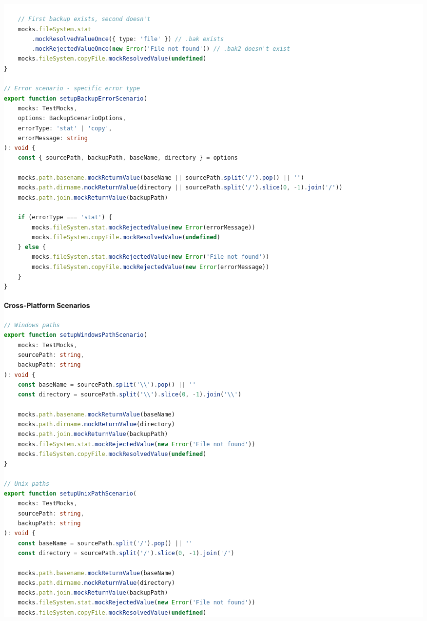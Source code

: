 ```typescript

    // First backup exists, second doesn't
    mocks.fileSystem.stat
        .mockResolvedValueOnce({ type: 'file' }) // .bak exists
        .mockRejectedValueOnce(new Error('File not found')) // .bak2 doesn't exist
    mocks.fileSystem.copyFile.mockResolvedValue(undefined)
}

// Error scenario - specific error type
export function setupBackupErrorScenario(
    mocks: TestMocks,
    options: BackupScenarioOptions,
    errorType: 'stat' | 'copy',
    errorMessage: string
): void {
    const { sourcePath, backupPath, baseName, directory } = options

    mocks.path.basename.mockReturnValue(baseName || sourcePath.split('/').pop() || '')
    mocks.path.dirname.mockReturnValue(directory || sourcePath.split('/').slice(0, -1).join('/'))
    mocks.path.join.mockReturnValue(backupPath)

    if (errorType === 'stat') {
        mocks.fileSystem.stat.mockRejectedValue(new Error(errorMessage))
        mocks.fileSystem.copyFile.mockResolvedValue(undefined)
    } else {
        mocks.fileSystem.stat.mockRejectedValue(new Error('File not found'))
        mocks.fileSystem.copyFile.mockRejectedValue(new Error(errorMessage))
    }
}
```

#### Cross-Platform Scenarios

```typescript
// Windows paths
export function setupWindowsPathScenario(
    mocks: TestMocks,
    sourcePath: string,
    backupPath: string
): void {
    const baseName = sourcePath.split('\\').pop() || ''
    const directory = sourcePath.split('\\').slice(0, -1).join('\\')

    mocks.path.basename.mockReturnValue(baseName)
    mocks.path.dirname.mockReturnValue(directory)
    mocks.path.join.mockReturnValue(backupPath)
    mocks.fileSystem.stat.mockRejectedValue(new Error('File not found'))
    mocks.fileSystem.copyFile.mockResolvedValue(undefined)
}

// Unix paths
export function setupUnixPathScenario(
    mocks: TestMocks,
    sourcePath: string,
    backupPath: string
): void {
    const baseName = sourcePath.split('/').pop() || ''
    const directory = sourcePath.split('/').slice(0, -1).join('/')

    mocks.path.basename.mockReturnValue(baseName)
    mocks.path.dirname.mockReturnValue(directory)
    mocks.path.join.mockReturnValue(backupPath)
    mocks.fileSystem.stat.mockRejectedValue(new Error('File not found'))
    mocks.fileSystem.copyFile.mockResolvedValue(undefined)
```